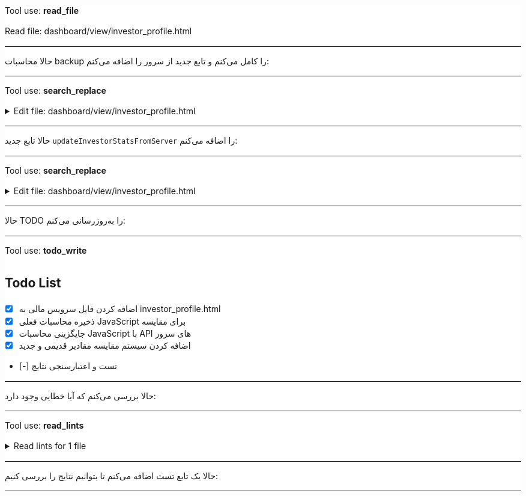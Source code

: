 Tool use: **read_file**

Read file: dashboard/view/investor_profile.html

---

حالا محاسبات backup را کامل می‌کنم و تابع جدید از سرور را اضافه می‌کنم:


---

Tool use: **search_replace**


<details><summary>Edit file: dashboard/view/investor_profile.html</summary></details>

---

حالا تابع جدید `updateInvestorStatsFromServer` را اضافه می‌کنم:


---

Tool use: **search_replace**


<details><summary>Edit file: dashboard/view/investor_profile.html</summary></details>

---

حالا TODO را به‌روزرسانی می‌کنم:


---

Tool use: **todo_write**

## Todo List

- [x] اضافه کردن فایل سرویس مالی به investor_profile.html
- [x] ذخیره محاسبات فعلی JavaScript برای مقایسه
- [x] جایگزینی محاسبات JavaScript با API های سرور
- [x] اضافه کردن سیستم مقایسه مقادیر قدیمی و جدید
- [-] تست و اعتبارسنجی نتایج

---

حالا بررسی می‌کنم که آیا خطایی وجود دارد:


---

Tool use: **read_lints**

<details><summary>Read lints for 1 file</summary></details>

---

حالا یک تابع تست اضافه می‌کنم تا بتوانیم نتایج را بررسی کنیم:


---
